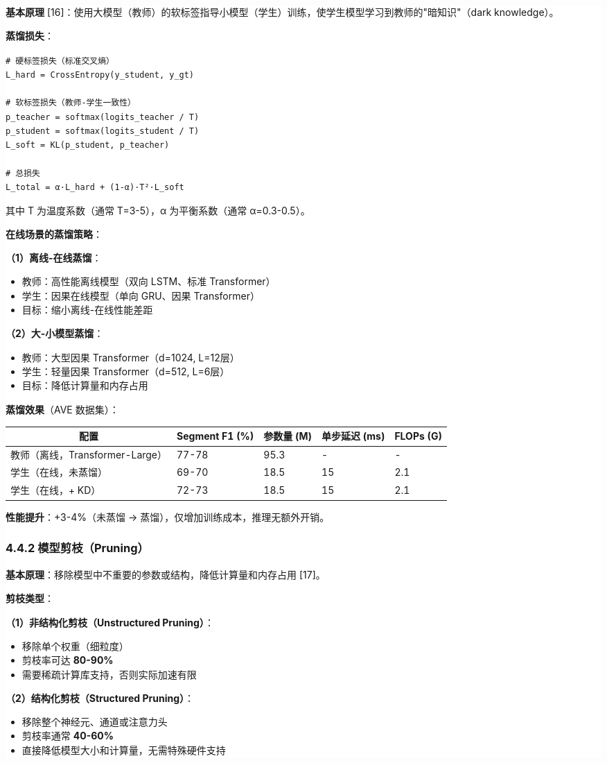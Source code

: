 **基本原理** [16]：使用大模型（教师）的软标签指导小模型（学生）训练，使学生模型学习到教师的"暗知识"（dark knowledge）。

**蒸馏损失**：

```
# 硬标签损失（标准交叉熵）
L_hard = CrossEntropy(y_student, y_gt)

# 软标签损失（教师-学生一致性）
p_teacher = softmax(logits_teacher / T)
p_student = softmax(logits_student / T)
L_soft = KL(p_student, p_teacher)

# 总损失
L_total = α·L_hard + (1-α)·T²·L_soft
```

其中 T 为温度系数（通常 T=3-5），α 为平衡系数（通常 α=0.3-0.5）。

**在线场景的蒸馏策略**：

**（1）离线-在线蒸馏**：
- 教师：高性能离线模型（双向 LSTM、标准 Transformer）
- 学生：因果在线模型（单向 GRU、因果 Transformer）
- 目标：缩小离线-在线性能差距

**（2）大-小模型蒸馏**：
- 教师：大型因果 Transformer（d=1024, L=12层）
- 学生：轻量因果 Transformer（d=512, L=6层）
- 目标：降低计算量和内存占用

**蒸馏效果**（AVE 数据集）：

| 配置 | Segment F1 (%) | 参数量 (M) | 单步延迟 (ms) | FLOPs (G) |
|------|---------------|-----------|--------------|----------|
| 教师（离线，Transformer-Large） | 77-78 | 95.3 | - | - |
| 学生（在线，未蒸馏） | 69-70 | 18.5 | 15 | 2.1 |
| 学生（在线，+ KD） | 72-73 | 18.5 | 15 | 2.1 |

**性能提升**：+3-4%（未蒸馏 → 蒸馏），仅增加训练成本，推理无额外开销。

### 4.4.2 模型剪枝（Pruning）

**基本原理**：移除模型中不重要的参数或结构，降低计算量和内存占用 [17]。

**剪枝类型**：

**（1）非结构化剪枝（Unstructured Pruning）**：
- 移除单个权重（细粒度）
- 剪枝率可达 **80-90%**
- 需要稀疏计算库支持，否则实际加速有限

**（2）结构化剪枝（Structured Pruning）**：
- 移除整个神经元、通道或注意力头
- 剪枝率通常 **40-60%**
- 直接降低模型大小和计算量，无需特殊硬件支持
